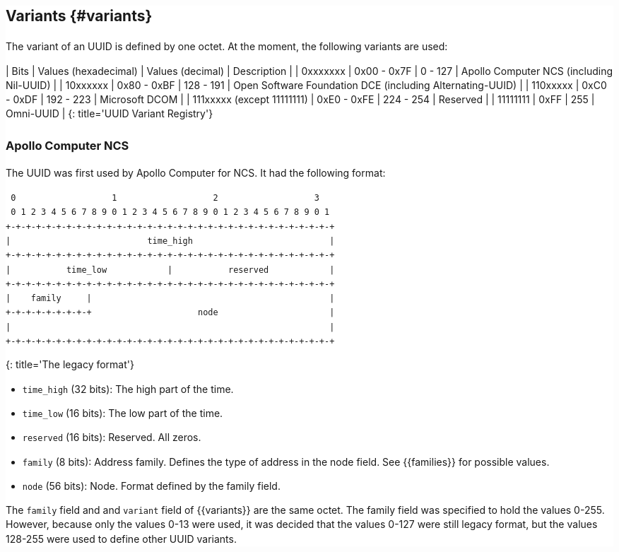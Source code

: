 ## Variants {#variants}

The variant of an UUID is defined by one octet. At the moment, the following
variants are used:

|                       Bits | Values (hexadecimal) | Values (decimal) | Description                                               |
|                   0xxxxxxx | 0x00 - 0x7F          | 0 - 127          | Apollo Computer NCS (including Nil-UUID)                  |
|                   10xxxxxx | 0x80 - 0xBF          | 128 - 191        | Open Software Foundation DCE (including Alternating-UUID) |
|                   110xxxxx | 0xC0 - 0xDF          | 192 - 223        | Microsoft DCOM                                            |
| 111xxxxx (except 11111111) | 0xE0 - 0xFE          | 224 - 254        | Reserved                                                  |
|                   11111111 | 0xFF                 | 255              | Omni-UUID                                                 |
{: title='UUID Variant Registry'}

### Apollo Computer NCS

The UUID was first used by Apollo Computer for NCS. It had the following
format:


~~~~
 0                   1                   2                   3
 0 1 2 3 4 5 6 7 8 9 0 1 2 3 4 5 6 7 8 9 0 1 2 3 4 5 6 7 8 9 0 1
+-+-+-+-+-+-+-+-+-+-+-+-+-+-+-+-+-+-+-+-+-+-+-+-+-+-+-+-+-+-+-+-+
|                           time_high                           |
+-+-+-+-+-+-+-+-+-+-+-+-+-+-+-+-+-+-+-+-+-+-+-+-+-+-+-+-+-+-+-+-+
|           time_low            |           reserved            |
+-+-+-+-+-+-+-+-+-+-+-+-+-+-+-+-+-+-+-+-+-+-+-+-+-+-+-+-+-+-+-+-+
|    family     |                                               |
+-+-+-+-+-+-+-+-+                     node                      |
|                                                               |
+-+-+-+-+-+-+-+-+-+-+-+-+-+-+-+-+-+-+-+-+-+-+-+-+-+-+-+-+-+-+-+-+
~~~~
{: title='The legacy format'}


* `time_high` (32 bits): The high part of the time.

* `time_low` (16 bits): The low part of the time.

* `reserved` (16 bits): Reserved. All zeros.

* `family` (8 bits): Address family. Defines the type of address in the node field.
  See {{families}} for possible values.

* `node` (56 bits): Node. Format defined by the family field.

The `family` field and and `variant` field of {{variants}} are the same octet. The family field was specified to hold the values 0-255.
However, because only the values 0-13 were used, it was decided that the
values 0-127 were still legacy format, but the values 128-255 were used to
define other UUID variants.
